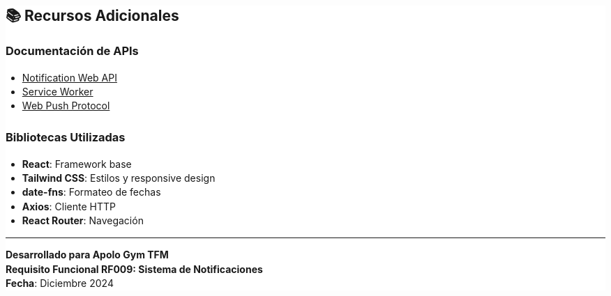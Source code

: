 ## 📚 Recursos Adicionales

### Documentación de APIs
- [Notification Web API](https://developer.mozilla.org/en-US/docs/Web/API/Notification)
- [Service Worker](https://developer.mozilla.org/en-US/docs/Web/API/Service_Worker_API)
- [Web Push Protocol](https://web.dev/push-notifications-web-push-protocol/)

### Bibliotecas Utilizadas
- **React**: Framework base
- **Tailwind CSS**: Estilos y responsive design
- **date-fns**: Formateo de fechas
- **Axios**: Cliente HTTP
- **React Router**: Navegación

---

**Desarrollado para Apolo Gym TFM**  
**Requisito Funcional RF009: Sistema de Notificaciones**  
**Fecha**: Diciembre 2024